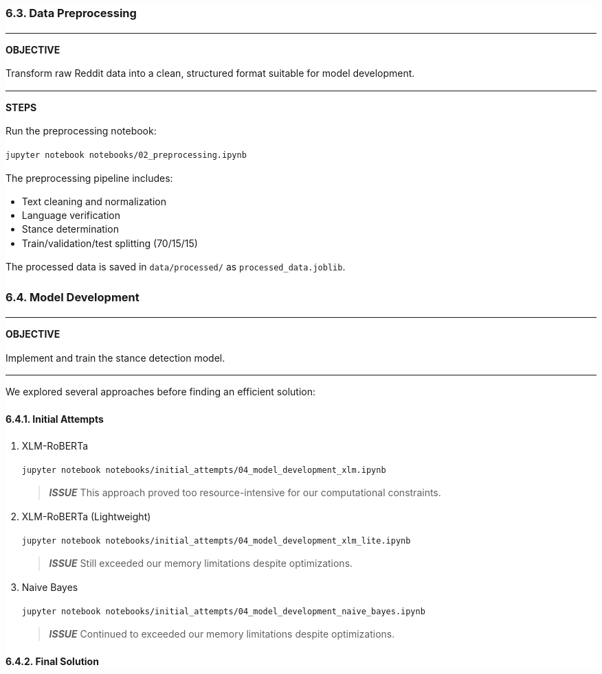 ### 6.3. Data Preprocessing
---
**OBJECTIVE**

Transform raw Reddit data into a clean, structured format suitable for model development.

---

**STEPS**

Run the preprocessing notebook:
```bash
jupyter notebook notebooks/02_preprocessing.ipynb
```

The preprocessing pipeline includes:

- Text cleaning and normalization
- Language verification
- Stance determination
- Train/validation/test splitting (70/15/15)

The processed data is saved in `data/processed/` as `processed_data.joblib`.

### 6.4. Model Development

---
**OBJECTIVE**

Implement and train the stance detection model.

---

We explored several approaches before finding an efficient solution:

#### 6.4.1. Initial Attempts

1. XLM-RoBERTa
    ```bash
    jupyter notebook notebooks/initial_attempts/04_model_development_xlm.ipynb
    ```
    >**_ISSUE_** This approach proved too resource-intensive for our computational constraints.

2. XLM-RoBERTa (Lightweight)
    ```bash
    jupyter notebook notebooks/initial_attempts/04_model_development_xlm_lite.ipynb
    ```
    >**_ISSUE_** Still exceeded our memory limitations despite optimizations.

3. Naive Bayes
    ```bash
    jupyter notebook notebooks/initial_attempts/04_model_development_naive_bayes.ipynb
    ```
    >**_ISSUE_** Continued to exceeded our memory limitations despite optimizations.

#### 6.4.2. Final Solution

